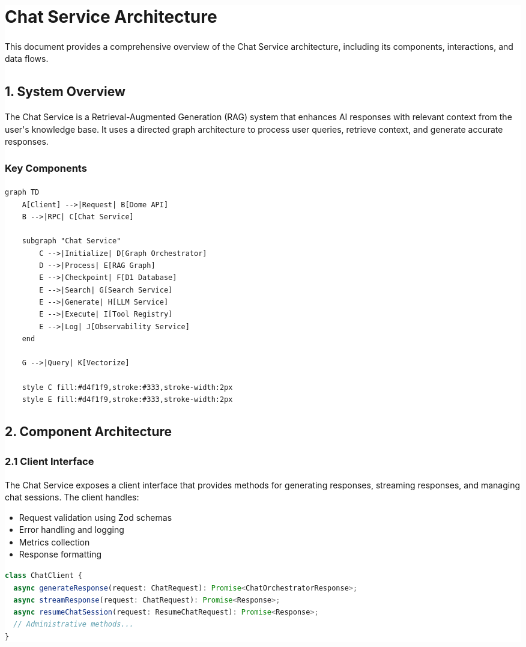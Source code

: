 # Chat Service Architecture

This document provides a comprehensive overview of the Chat Service architecture, including its components, interactions, and data flows.

## 1. System Overview

The Chat Service is a Retrieval-Augmented Generation (RAG) system that enhances AI responses with relevant context from the user's knowledge base. It uses a directed graph architecture to process user queries, retrieve context, and generate accurate responses.

### Key Components

```mermaid
graph TD
    A[Client] -->|Request| B[Dome API]
    B -->|RPC| C[Chat Service]

    subgraph "Chat Service"
        C -->|Initialize| D[Graph Orchestrator]
        D -->|Process| E[RAG Graph]
        E -->|Checkpoint| F[D1 Database]
        E -->|Search| G[Search Service]
        E -->|Generate| H[LLM Service]
        E -->|Execute| I[Tool Registry]
        E -->|Log| J[Observability Service]
    end

    G -->|Query| K[Vectorize]

    style C fill:#d4f1f9,stroke:#333,stroke-width:2px
    style E fill:#d4f1f9,stroke:#333,stroke-width:2px
```

## 2. Component Architecture

### 2.1 Client Interface

The Chat Service exposes a client interface that provides methods for generating responses, streaming responses, and managing chat sessions. The client handles:

- Request validation using Zod schemas
- Error handling and logging
- Metrics collection
- Response formatting

```typescript
class ChatClient {
  async generateResponse(request: ChatRequest): Promise<ChatOrchestratorResponse>;
  async streamResponse(request: ChatRequest): Promise<Response>;
  async resumeChatSession(request: ResumeChatRequest): Promise<Response>;
  // Administrative methods...
}
```
